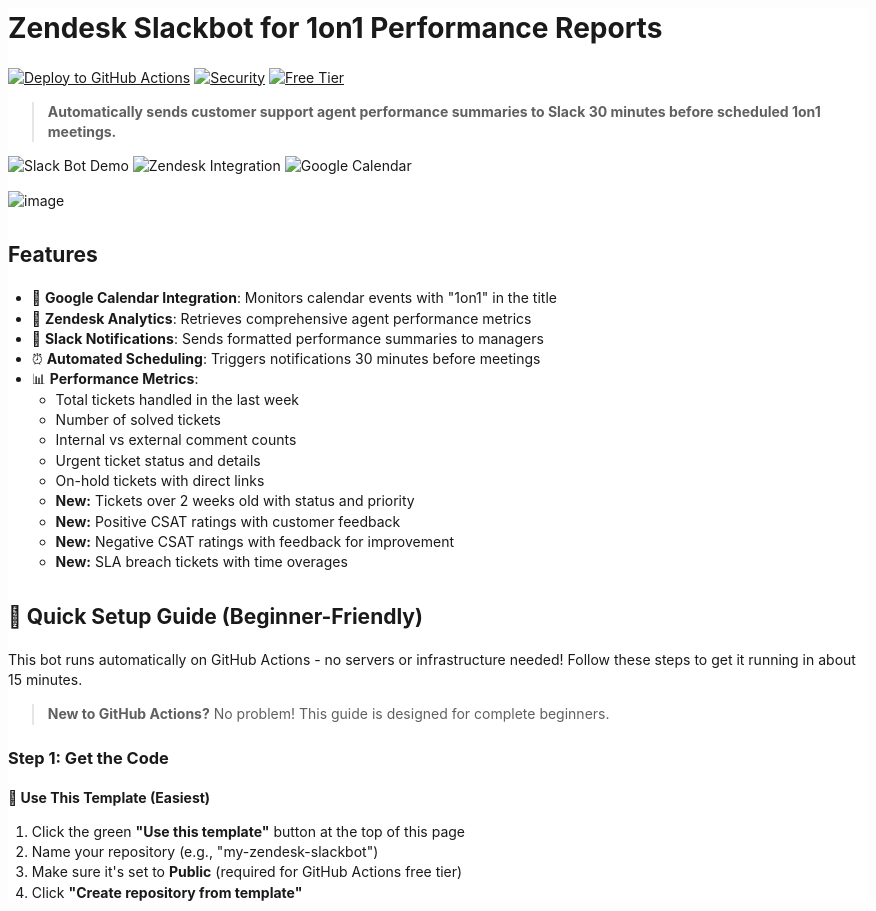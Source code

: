 # Zendesk Slackbot for 1on1 Performance Reports

[![Deploy to GitHub Actions](https://img.shields.io/badge/Deploy%20to-GitHub%20Actions-2088FF?style=for-the-badge&logo=github-actions&logoColor=white)](../../generate)
[![Security](https://img.shields.io/badge/Security-Enterprise%20Ready-green?style=for-the-badge&logo=shield&logoColor=white)](#security)
[![Free Tier](https://img.shields.io/badge/GitHub%20Actions-Free%20Tier-blue?style=for-the-badge&logo=github&logoColor=white)](#architecture)

> **Automatically sends customer support agent performance summaries to Slack 30 minutes before scheduled 1on1 meetings.**

![Slack Bot Demo](https://img.shields.io/badge/📱%20Slack-Integration-4A154B?style=for-the-badge&logo=slack&logoColor=white)
![Zendesk Integration](https://img.shields.io/badge/🎫%20Zendesk-API%20Integration-03363D?style=for-the-badge&logo=zendesk&logoColor=white)
![Google Calendar](https://img.shields.io/badge/📅%20Google-Calendar%20API-4285F4?style=for-the-badge&logo=google-calendar&logoColor=white)

![image](https://github.com/user-attachments/assets/8ba34992-0498-4891-bede-d904b249e2f4)

## Features

- 📅 **Google Calendar Integration**: Monitors calendar events with "1on1" in the title
- 🎫 **Zendesk Analytics**: Retrieves comprehensive agent performance metrics
- 💬 **Slack Notifications**: Sends formatted performance summaries to managers
- ⏰ **Automated Scheduling**: Triggers notifications 30 minutes before meetings
- 📊 **Performance Metrics**:
  - Total tickets handled in the last week
  - Number of solved tickets  
  - Internal vs external comment counts
  - Urgent ticket status and details
  - On-hold tickets with direct links
  - **New:** Tickets over 2 weeks old with status and priority
  - **New:** Positive CSAT ratings with customer feedback
  - **New:** Negative CSAT ratings with feedback for improvement
  - **New:** SLA breach tickets with time overages

## 🚀 Quick Setup Guide (Beginner-Friendly)

This bot runs automatically on GitHub Actions - no servers or infrastructure needed! Follow these steps to get it running in about 15 minutes.

> **New to GitHub Actions?** No problem! This guide is designed for complete beginners.

### Step 1: Get the Code

**🎯 Use This Template (Easiest)**
1. Click the green **"Use this template"** button at the top of this page
2. Name your repository (e.g., "my-zendesk-slackbot")
3. Make sure it's set to **Public** (required for GitHub Actions free tier)
4. Click **"Create repository from template"**

